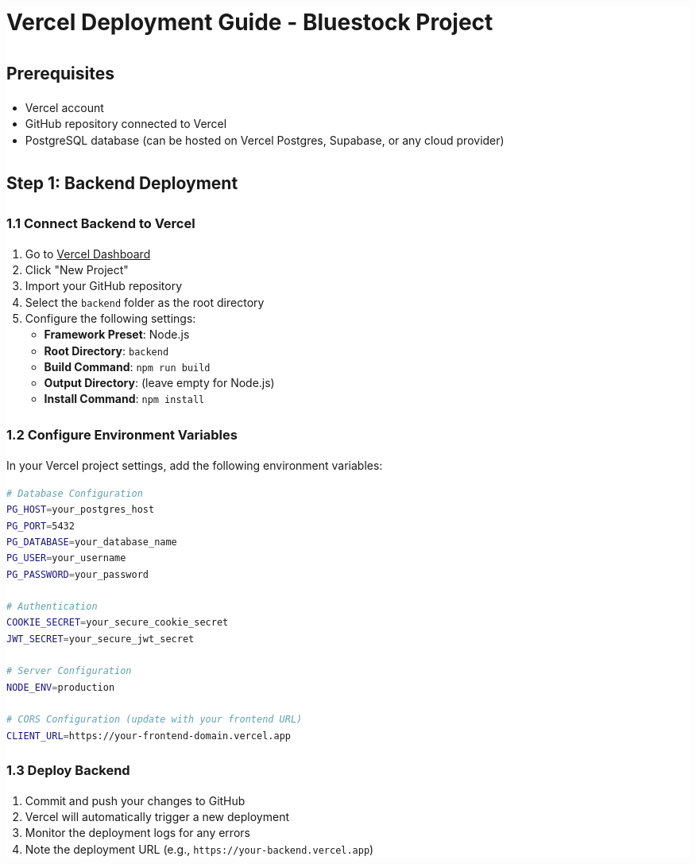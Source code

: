 # Vercel Deployment Guide - Bluestock Project

## Prerequisites
- Vercel account
- GitHub repository connected to Vercel
- PostgreSQL database (can be hosted on Vercel Postgres, Supabase, or any cloud provider)

## Step 1: Backend Deployment

### 1.1 Connect Backend to Vercel
1. Go to [Vercel Dashboard](https://vercel.com/dashboard)
2. Click "New Project"
3. Import your GitHub repository
4. Select the `backend` folder as the root directory
5. Configure the following settings:
   - **Framework Preset**: Node.js
   - **Root Directory**: `backend`
   - **Build Command**: `npm run build`
   - **Output Directory**: (leave empty for Node.js)
   - **Install Command**: `npm install`

### 1.2 Configure Environment Variables
In your Vercel project settings, add the following environment variables:

```bash
# Database Configuration
PG_HOST=your_postgres_host
PG_PORT=5432
PG_DATABASE=your_database_name
PG_USER=your_username
PG_PASSWORD=your_password

# Authentication
COOKIE_SECRET=your_secure_cookie_secret
JWT_SECRET=your_secure_jwt_secret

# Server Configuration
NODE_ENV=production

# CORS Configuration (update with your frontend URL)
CLIENT_URL=https://your-frontend-domain.vercel.app
```

### 1.3 Deploy Backend
1. Commit and push your changes to GitHub
2. Vercel will automatically trigger a new deployment
3. Monitor the deployment logs for any errors
4. Note the deployment URL (e.g., `https://your-backend.vercel.app`)

